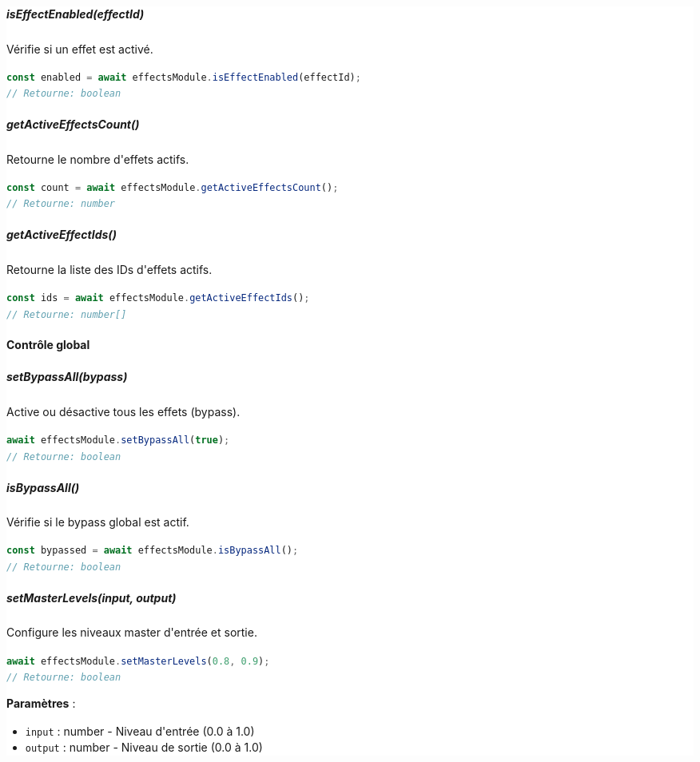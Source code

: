 ##### isEffectEnabled(effectId)

Vérifie si un effet est activé.

```javascript
const enabled = await effectsModule.isEffectEnabled(effectId);
// Retourne: boolean
```

##### getActiveEffectsCount()

Retourne le nombre d'effets actifs.

```javascript
const count = await effectsModule.getActiveEffectsCount();
// Retourne: number
```

##### getActiveEffectIds()

Retourne la liste des IDs d'effets actifs.

```javascript
const ids = await effectsModule.getActiveEffectIds();
// Retourne: number[]
```

#### Contrôle global

##### setBypassAll(bypass)

Active ou désactive tous les effets (bypass).

```javascript
await effectsModule.setBypassAll(true);
// Retourne: boolean
```

##### isBypassAll()

Vérifie si le bypass global est actif.

```javascript
const bypassed = await effectsModule.isBypassAll();
// Retourne: boolean
```

##### setMasterLevels(input, output)

Configure les niveaux master d'entrée et sortie.

```javascript
await effectsModule.setMasterLevels(0.8, 0.9);
// Retourne: boolean
```

**Paramètres** :

- `input` : number - Niveau d'entrée (0.0 à 1.0)
- `output` : number - Niveau de sortie (0.0 à 1.0)
